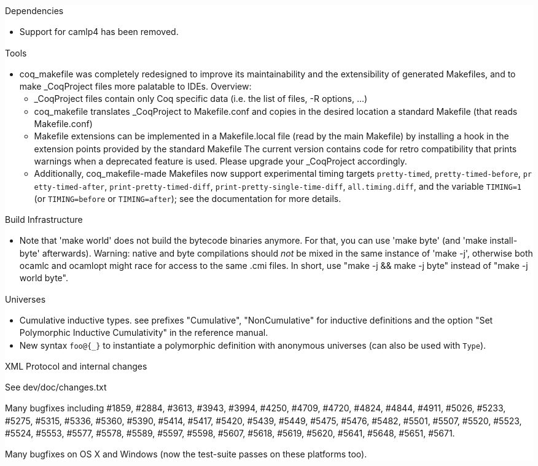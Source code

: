 
Dependencies

- Support for camlp4 has been removed.

Tools

- coq_makefile was completely redesigned to improve its maintainability and
  the extensibility of generated Makefiles, and to make _CoqProject files
  more palatable to IDEs.  Overview:
  * _CoqProject files contain only Coq specific data (i.e. the list of
    files, -R options, ...)
  * coq_makefile translates _CoqProject to Makefile.conf and copies in the
    desired location a standard Makefile (that reads Makefile.conf)
  * Makefile extensions can be implemented in a Makefile.local file (read
    by the main Makefile) by installing a hook in the extension points
    provided by the standard Makefile
  The current version contains code for retro compatibility that prints
  warnings when a deprecated feature is used.  Please upgrade your _CoqProject
  accordingly.
  * Additionally, coq_makefile-made Makefiles now support experimental timing
    targets `pretty-timed`, `pretty-timed-before`, `pretty-timed-after`,
    `print-pretty-timed-diff`, `print-pretty-single-time-diff`,
    `all.timing.diff`, and the variable `TIMING=1` (or `TIMING=before` or
    `TIMING=after`); see the documentation for more details.

Build Infrastructure

- Note that 'make world' does not build the bytecode binaries anymore.
  For that, you can use 'make byte' (and 'make install-byte' afterwards).
  Warning: native and byte compilations should *not* be mixed in the same
  instance of 'make -j', otherwise both ocamlc and ocamlopt might race for
  access to the same .cmi files. In short, use "make -j && make -j byte"
  instead of "make -j world byte".

Universes

- Cumulative inductive types. see prefixes "Cumulative", "NonCumulative"
  for inductive definitions and the option "Set Polymorphic Inductive Cumulativity"
  in the reference manual.
- New syntax `foo@{_}` to instantiate a polymorphic definition with
  anonymous universes (can also be used with `Type`).

XML Protocol and internal changes

See dev/doc/changes.txt

Many bugfixes including #1859, #2884, #3613, #3943, #3994,
#4250, #4709, #4720, #4824, #4844, #4911, #5026, #5233,
#5275, #5315, #5336, #5360, #5390, #5414, #5417, #5420,
#5439, #5449, #5475, #5476, #5482, #5501, #5507, #5520,
#5523, #5524, #5553, #5577, #5578, #5589, #5597, #5598,
#5607, #5618, #5619, #5620, #5641, #5648, #5651, #5671.

Many bugfixes on OS X and Windows (now the test-suite passes on these
platforms too).
